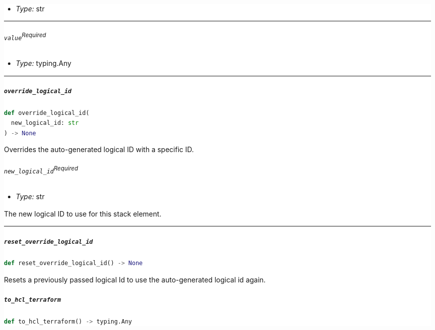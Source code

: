 - *Type:* str

---

###### `value`<sup>Required</sup> <a name="value" id="rhizo-co-terraform-provider-oci.dataOciIdentityDomainsResourceTypeSchemaAttributes.DataOciIdentityDomainsResourceTypeSchemaAttributes.addOverride.parameter.value"></a>

- *Type:* typing.Any

---

##### `override_logical_id` <a name="override_logical_id" id="rhizo-co-terraform-provider-oci.dataOciIdentityDomainsResourceTypeSchemaAttributes.DataOciIdentityDomainsResourceTypeSchemaAttributes.overrideLogicalId"></a>

```python
def override_logical_id(
  new_logical_id: str
) -> None
```

Overrides the auto-generated logical ID with a specific ID.

###### `new_logical_id`<sup>Required</sup> <a name="new_logical_id" id="rhizo-co-terraform-provider-oci.dataOciIdentityDomainsResourceTypeSchemaAttributes.DataOciIdentityDomainsResourceTypeSchemaAttributes.overrideLogicalId.parameter.newLogicalId"></a>

- *Type:* str

The new logical ID to use for this stack element.

---

##### `reset_override_logical_id` <a name="reset_override_logical_id" id="rhizo-co-terraform-provider-oci.dataOciIdentityDomainsResourceTypeSchemaAttributes.DataOciIdentityDomainsResourceTypeSchemaAttributes.resetOverrideLogicalId"></a>

```python
def reset_override_logical_id() -> None
```

Resets a previously passed logical Id to use the auto-generated logical id again.

##### `to_hcl_terraform` <a name="to_hcl_terraform" id="rhizo-co-terraform-provider-oci.dataOciIdentityDomainsResourceTypeSchemaAttributes.DataOciIdentityDomainsResourceTypeSchemaAttributes.toHclTerraform"></a>

```python
def to_hcl_terraform() -> typing.Any
```
